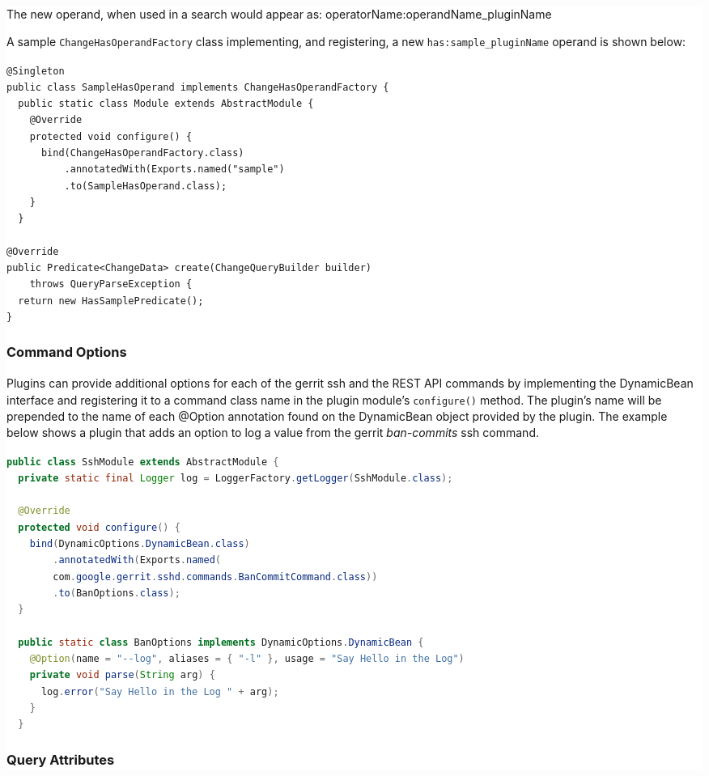 The new operand, when used in a search would appear as:
operatorName:operandName\_pluginName

A sample `ChangeHasOperandFactory` class implementing, and registering,
a new `has:sample_pluginName` operand is shown below:

    @Singleton
    public class SampleHasOperand implements ChangeHasOperandFactory {
      public static class Module extends AbstractModule {
        @Override
        protected void configure() {
          bind(ChangeHasOperandFactory.class)
              .annotatedWith(Exports.named("sample")
              .to(SampleHasOperand.class);
        }
      }

    @Override
    public Predicate<ChangeData> create(ChangeQueryBuilder builder)
        throws QueryParseException {
      return new HasSamplePredicate();
    }

### Command Options

Plugins can provide additional options for each of the gerrit ssh and
the REST API commands by implementing the DynamicBean interface and
registering it to a command class name in the plugin module’s
`configure()` method. The plugin’s name will be prepended to the name of
each @Option annotation found on the DynamicBean object provided by the
plugin. The example below shows a plugin that adds an option to log a
value from the gerrit *ban-commits* ssh command.

``` java
public class SshModule extends AbstractModule {
  private static final Logger log = LoggerFactory.getLogger(SshModule.class);

  @Override
  protected void configure() {
    bind(DynamicOptions.DynamicBean.class)
        .annotatedWith(Exports.named(
        com.google.gerrit.sshd.commands.BanCommitCommand.class))
        .to(BanOptions.class);
  }

  public static class BanOptions implements DynamicOptions.DynamicBean {
    @Option(name = "--log", aliases = { "-l" }, usage = "Say Hello in the Log")
    private void parse(String arg) {
      log.error("Say Hello in the Log " + arg);
    }
  }
```

### Query Attributes
